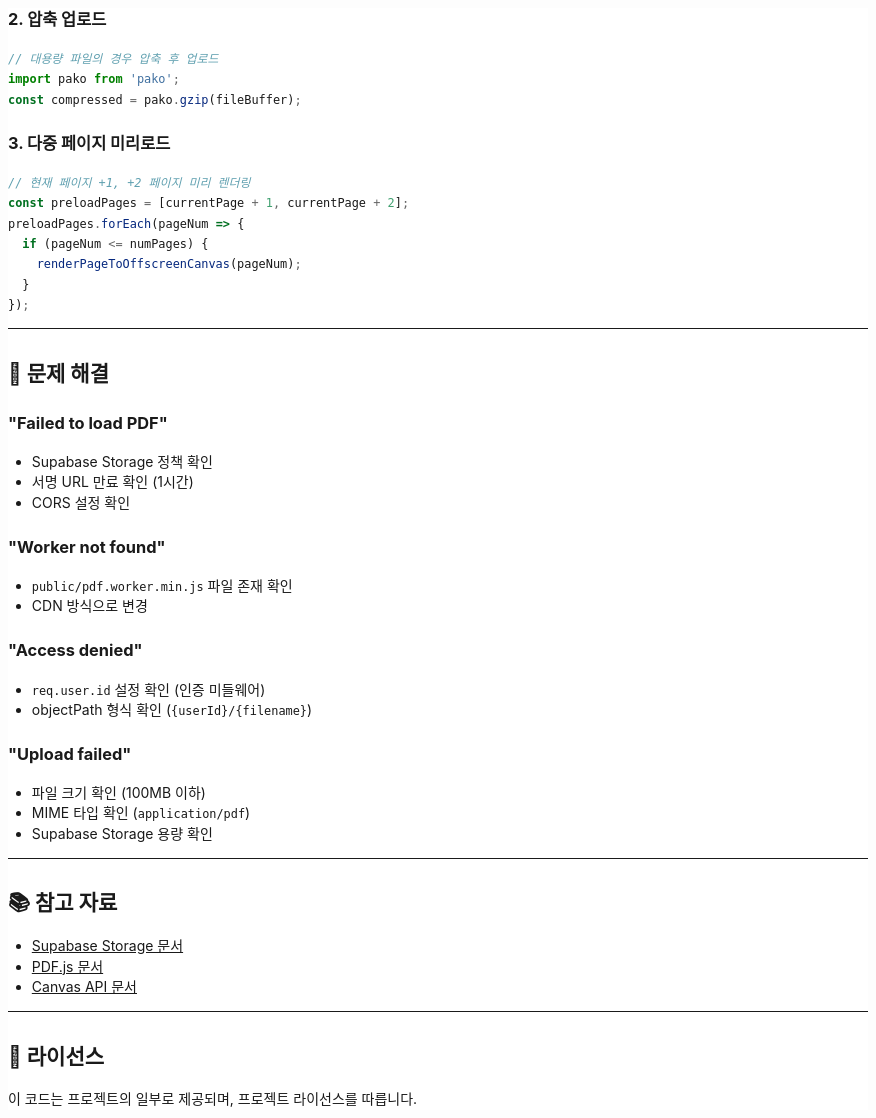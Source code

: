 ### 2. 압축 업로드
```typescript
// 대용량 파일의 경우 압축 후 업로드
import pako from 'pako';
const compressed = pako.gzip(fileBuffer);
```

### 3. 다중 페이지 미리로드
```typescript
// 현재 페이지 +1, +2 페이지 미리 렌더링
const preloadPages = [currentPage + 1, currentPage + 2];
preloadPages.forEach(pageNum => {
  if (pageNum <= numPages) {
    renderPageToOffscreenCanvas(pageNum);
  }
});
```

---

## 🐛 문제 해결

### "Failed to load PDF"
- Supabase Storage 정책 확인
- 서명 URL 만료 확인 (1시간)
- CORS 설정 확인

### "Worker not found"
- `public/pdf.worker.min.js` 파일 존재 확인
- CDN 방식으로 변경

### "Access denied"
- `req.user.id` 설정 확인 (인증 미들웨어)
- objectPath 형식 확인 (`{userId}/{filename}`)

### "Upload failed"
- 파일 크기 확인 (100MB 이하)
- MIME 타입 확인 (`application/pdf`)
- Supabase Storage 용량 확인

---

## 📚 참고 자료

- [Supabase Storage 문서](https://supabase.com/docs/guides/storage)
- [PDF.js 문서](https://mozilla.github.io/pdf.js/)
- [Canvas API 문서](https://developer.mozilla.org/ko/docs/Web/API/Canvas_API)

---

## 📝 라이선스

이 코드는 프로젝트의 일부로 제공되며, 프로젝트 라이선스를 따릅니다.
